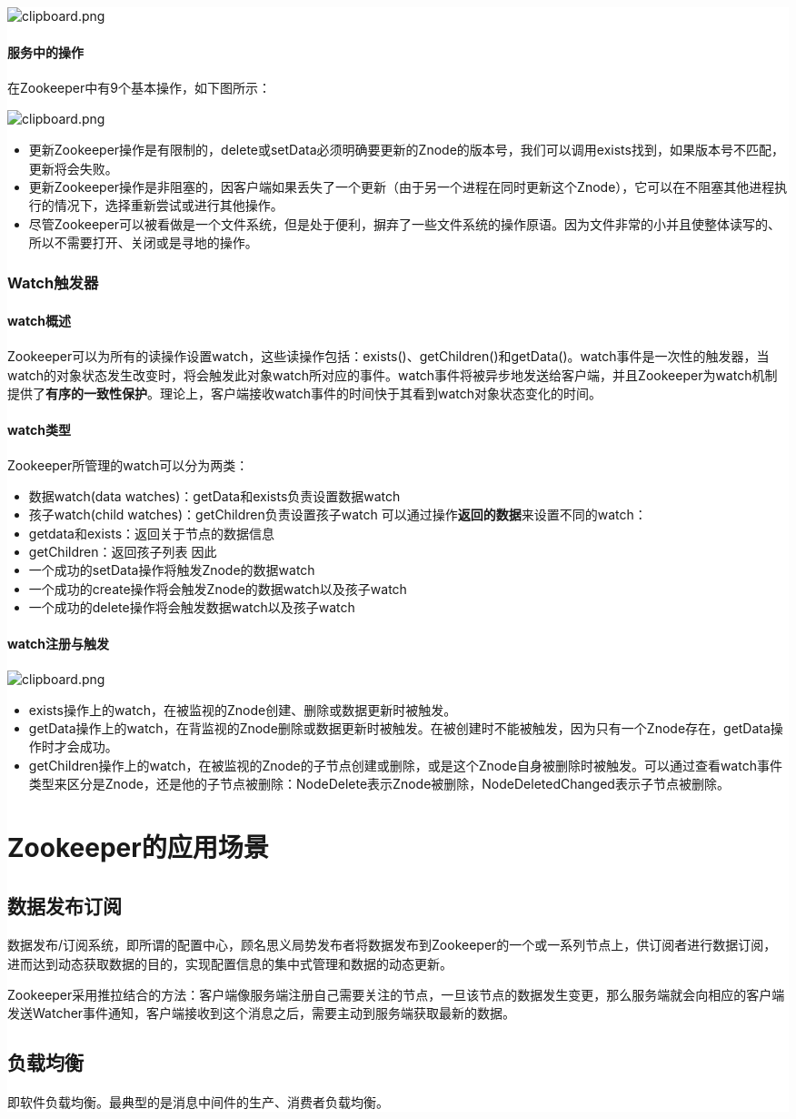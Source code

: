 ![clipboard.png](https://segmentfault.com/img/bVbgPme)

#### **服务中的操作**
在Zookeeper中有9个基本操作，如下图所示：

![clipboard.png](https://segmentfault.com/img/bVbiTTv)
- 更新Zookeeper操作是有限制的，delete或setData必须明确要更新的Znode的版本号，我们可以调用exists找到，如果版本号不匹配，更新将会失败。
- 更新Zookeeper操作是非阻塞的，因客户端如果丢失了一个更新（由于另一个进程在同时更新这个Znode），它可以在不阻塞其他进程执行的情况下，选择重新尝试或进行其他操作。
- 尽管Zookeeper可以被看做是一个文件系统，但是处于便利，摒弃了一些文件系统的操作原语。因为文件非常的小并且使整体读写的、所以不需要打开、关闭或是寻地的操作。

### **Watch触发器**
#### **watch概述**
Zookeeper可以为所有的读操作设置watch，这些读操作包括：exists()、getChildren()和getData()。watch事件是一次性的触发器，当watch的对象状态发生改变时，将会触发此对象watch所对应的事件。watch事件将被异步地发送给客户端，并且Zookeeper为watch机制提供了**有序的一致性保护**。理论上，客户端接收watch事件的时间快于其看到watch对象状态变化的时间。
#### **watch类型**
Zookeeper所管理的watch可以分为两类：
- 数据watch(data watches)：getData和exists负责设置数据watch
- 孩子watch(child watches)：getChildren负责设置孩子watch
可以通过操作**返回的数据**来设置不同的watch：
- getdata和exists：返回关于节点的数据信息
- getChildren：返回孩子列表
因此
- 一个成功的setData操作将触发Znode的数据watch
- 一个成功的create操作将会触发Znode的数据watch以及孩子watch
- 一个成功的delete操作将会触发数据watch以及孩子watch
#### **watch注册与触发**

![clipboard.png](https://segmentfault.com/img/bVbiUeT)

- exists操作上的watch，在被监视的Znode创建、删除或数据更新时被触发。
- getData操作上的watch，在背监视的Znode删除或数据更新时被触发。在被创建时不能被触发，因为只有一个Znode存在，getData操作时才会成功。
- getChildren操作上的watch，在被监视的Znode的子节点创建或删除，或是这个Znode自身被删除时被触发。可以通过查看watch事件类型来区分是Znode，还是他的子节点被删除：NodeDelete表示Znode被删除，NodeDeletedChanged表示子节点被删除。

# Zookeeper的应用场景
## 数据发布订阅
数据发布/订阅系统，即所谓的配置中心，顾名思义局势发布者将数据发布到Zookeeper的一个或一系列节点上，供订阅者进行数据订阅，进而达到动态获取数据的目的，实现配置信息的集中式管理和数据的动态更新。

Zookeeper采用推拉结合的方法：客户端像服务端注册自己需要关注的节点，一旦该节点的数据发生变更，那么服务端就会向相应的客户端发送Watcher事件通知，客户端接收到这个消息之后，需要主动到服务端获取最新的数据。

## 负载均衡
即软件负载均衡。最典型的是消息中间件的生产、消费者负载均衡。


